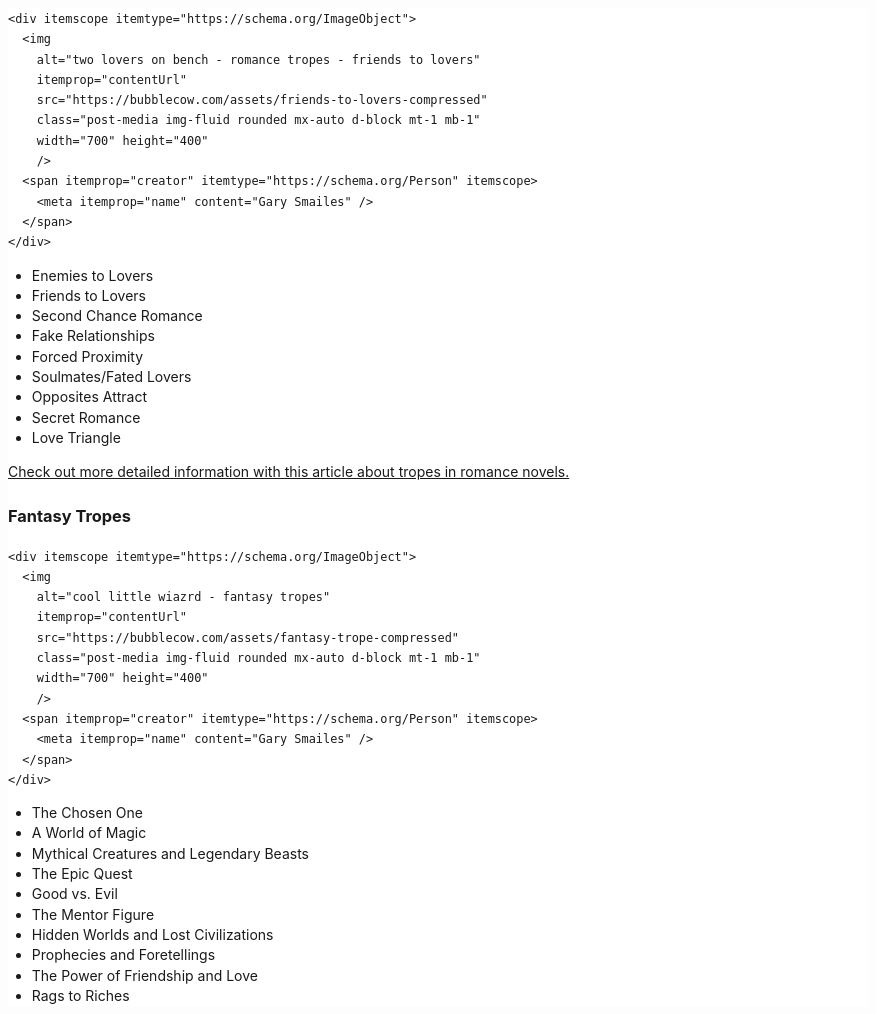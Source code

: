     <div itemscope itemtype="https://schema.org/ImageObject">
      <img 
        alt="two lovers on bench - romance tropes - friends to lovers" 
        itemprop="contentUrl" 
        src="https://bubblecow.com/assets/friends-to-lovers-compressed" 
        class="post-media img-fluid rounded mx-auto d-block mt-1 mb-1" 
        width="700" height="400"
        />
      <span itemprop="creator" itemtype="https://schema.org/Person" itemscope>
        <meta itemprop="name" content="Gary Smailes" />
      </span>
    </div>

<ul>
  <li>Enemies to Lovers</li>
  <li>Friends to Lovers</li>
  <li>Second Chance Romance</li>
  <li>Fake Relationships</li>
  <li>Forced Proximity</li>
  <li>Soulmates/Fated Lovers</li>
  <li>Opposites Attract</li>
  <li>Secret Romance</li>
  <li>Love Triangle</li>
</ul>

<p><a href="https://bubblecow.com/blog/popular-tropes-in-romance-novels">Check out more detailed information with this article about tropes in romance novels.</a></p>

<h3>Fantasy Tropes</h3>

    <div itemscope itemtype="https://schema.org/ImageObject">
      <img 
        alt="cool little wiazrd - fantasy tropes" 
        itemprop="contentUrl" 
        src="https://bubblecow.com/assets/fantasy-trope-compressed" 
        class="post-media img-fluid rounded mx-auto d-block mt-1 mb-1" 
        width="700" height="400"
        />
      <span itemprop="creator" itemtype="https://schema.org/Person" itemscope>
        <meta itemprop="name" content="Gary Smailes" />
      </span>
    </div>

<ul>
  <li>The Chosen One</li>
  <li>A World of Magic</li>
  <li>Mythical Creatures and Legendary Beasts</li>
  <li>The Epic Quest</li>
  <li>Good vs. Evil</li>
  <li>The Mentor Figure</li>
  <li>Hidden Worlds and Lost Civilizations</li>
  <li>Prophecies and Foretellings</li>
  <li>The Power of Friendship and Love</li>
  <li>Rags to Riches</li>
</ul>

